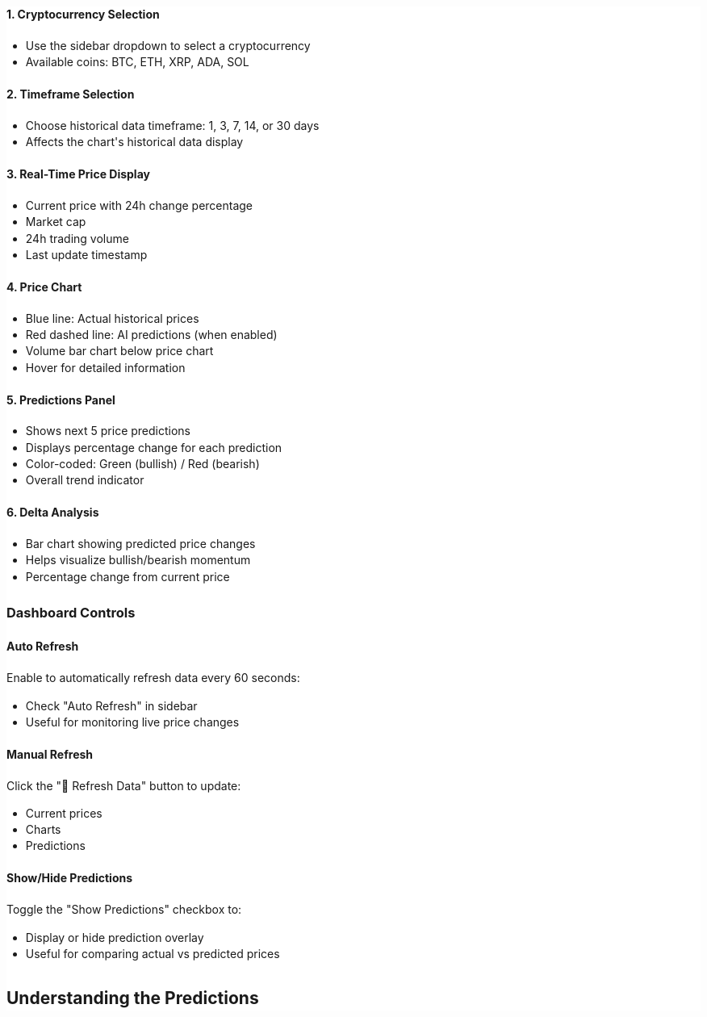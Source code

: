 #### 1. **Cryptocurrency Selection**
- Use the sidebar dropdown to select a cryptocurrency
- Available coins: BTC, ETH, XRP, ADA, SOL

#### 2. **Timeframe Selection**
- Choose historical data timeframe: 1, 3, 7, 14, or 30 days
- Affects the chart's historical data display

#### 3. **Real-Time Price Display**
- Current price with 24h change percentage
- Market cap
- 24h trading volume
- Last update timestamp

#### 4. **Price Chart**
- Blue line: Actual historical prices
- Red dashed line: AI predictions (when enabled)
- Volume bar chart below price chart
- Hover for detailed information

#### 5. **Predictions Panel**
- Shows next 5 price predictions
- Displays percentage change for each prediction
- Color-coded: Green (bullish) / Red (bearish)
- Overall trend indicator

#### 6. **Delta Analysis**
- Bar chart showing predicted price changes
- Helps visualize bullish/bearish momentum
- Percentage change from current price

### Dashboard Controls

#### Auto Refresh
Enable to automatically refresh data every 60 seconds:
- Check "Auto Refresh" in sidebar
- Useful for monitoring live price changes

#### Manual Refresh
Click the "🔄 Refresh Data" button to update:
- Current prices
- Charts
- Predictions

#### Show/Hide Predictions
Toggle the "Show Predictions" checkbox to:
- Display or hide prediction overlay
- Useful for comparing actual vs predicted prices

## Understanding the Predictions
